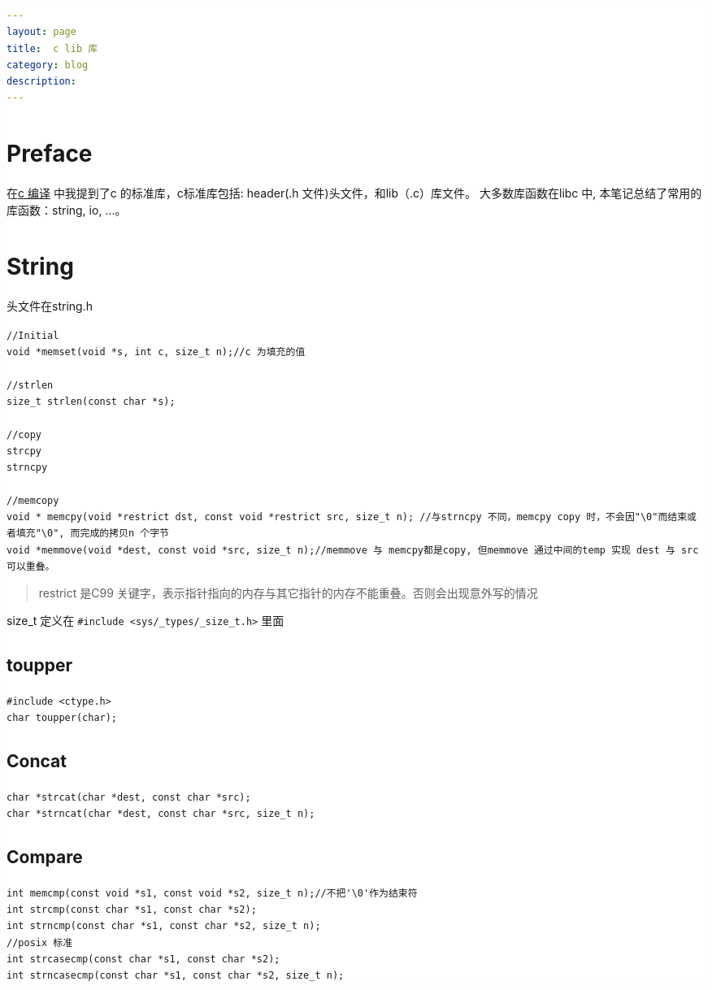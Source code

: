 ```yaml
---
layout: page
title:	c lib 库
category: blog
description: 
---
```

# Preface
在[c 编译](/p/c-compile) 中我提到了c 的标准库，c标准库包括: header(.h 文件)头文件，和lib（.c）库文件。
大多数库函数在libc 中, 本笔记总结了常用的库函数：string, io, ...。

# String
头文件在string.h

	//Initial
	void *memset(void *s, int c, size_t n);//c 为填充的值

	//strlen
	size_t strlen(const char *s);

	//copy
	strcpy
	strncpy
	
	//memcopy
	void * memcpy(void *restrict dst, const void *restrict src, size_t n); //与strncpy 不同，memcpy copy 时，不会因"\0"而结束或者填充"\0", 而完成的拷贝n 个字节
	void *memmove(void *dest, const void *src, size_t n);//memmove 与 memcpy都是copy, 但memmove 通过中间的temp 实现 dest 与 src 可以重叠。

> restrict 是C99 关键字，表示指针指向的内存与其它指针的内存不能重叠。否则会出现意外写的情况

size_t 定义在 `#include <sys/_types/_size_t.h>` 里面

## toupper

	#include <ctype.h>
	char toupper(char);

## Concat

	char *strcat(char *dest, const char *src);
	char *strncat(char *dest, const char *src, size_t n);

## Compare

	int memcmp(const void *s1, const void *s2, size_t n);//不把'\0'作为结束符
	int strcmp(const char *s1, const char *s2);
	int strncmp(const char *s1, const char *s2, size_t n);
	//posix 标准
	int strcasecmp(const char *s1, const char *s2);
	int strncasecmp(const char *s1, const char *s2, size_t n);

